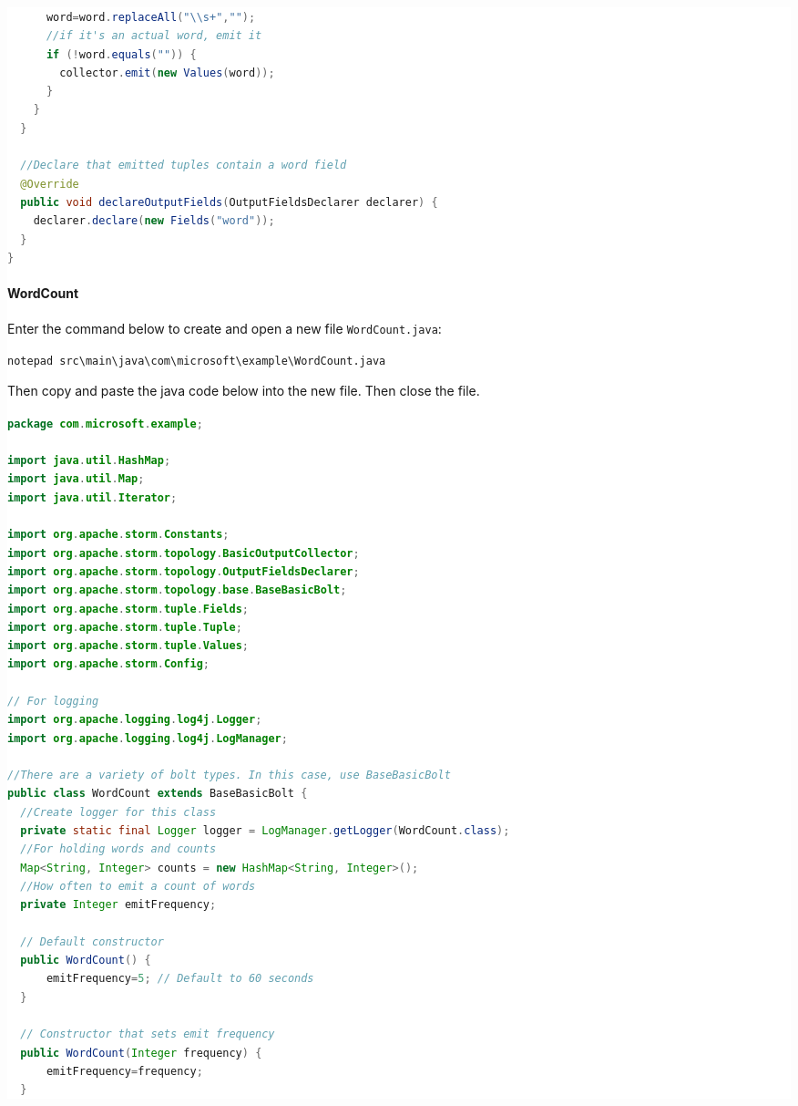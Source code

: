 ```java
      word=word.replaceAll("\\s+","");
      //if it's an actual word, emit it
      if (!word.equals("")) {
        collector.emit(new Values(word));
      }
    }
  }

  //Declare that emitted tuples contain a word field
  @Override
  public void declareOutputFields(OutputFieldsDeclarer declarer) {
    declarer.declare(new Fields("word"));
  }
}
```

#### WordCount

Enter the command below to create and open a new file `WordCount.java`:

```cmd
notepad src\main\java\com\microsoft\example\WordCount.java
```

Then copy and paste the java code below into the new file.  Then close the file.

```java
package com.microsoft.example;

import java.util.HashMap;
import java.util.Map;
import java.util.Iterator;

import org.apache.storm.Constants;
import org.apache.storm.topology.BasicOutputCollector;
import org.apache.storm.topology.OutputFieldsDeclarer;
import org.apache.storm.topology.base.BaseBasicBolt;
import org.apache.storm.tuple.Fields;
import org.apache.storm.tuple.Tuple;
import org.apache.storm.tuple.Values;
import org.apache.storm.Config;

// For logging
import org.apache.logging.log4j.Logger;
import org.apache.logging.log4j.LogManager;

//There are a variety of bolt types. In this case, use BaseBasicBolt
public class WordCount extends BaseBasicBolt {
  //Create logger for this class
  private static final Logger logger = LogManager.getLogger(WordCount.class);
  //For holding words and counts
  Map<String, Integer> counts = new HashMap<String, Integer>();
  //How often to emit a count of words
  private Integer emitFrequency;

  // Default constructor
  public WordCount() {
      emitFrequency=5; // Default to 60 seconds
  }

  // Constructor that sets emit frequency
  public WordCount(Integer frequency) {
      emitFrequency=frequency;
  }

```
